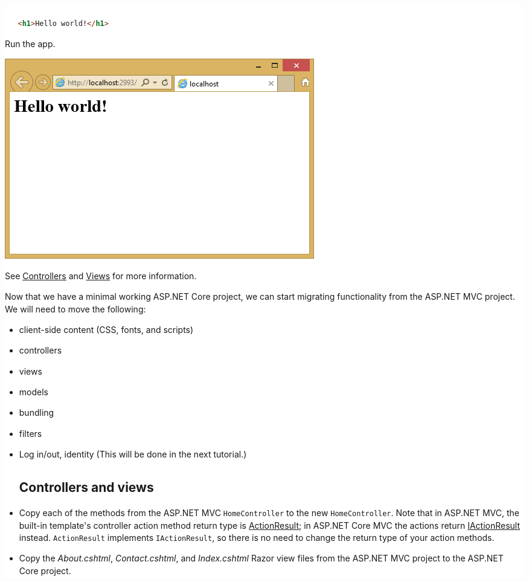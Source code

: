 ````html

   <h1>Hello world!</h1>
   ````

Run the app.

![image](mvc/_static/hello-world.png)

See [Controllers](../mvc/controllers/index.md) and [Views](../mvc/views/index.md) for more information.

Now that we have a minimal working ASP.NET Core project, we can start migrating functionality from the ASP.NET MVC project. We will need to move the following:

* client-side content (CSS, fonts, and scripts)

* controllers

* views

* models

* bundling

* filters

* Log in/out, identity (This will be done in the next tutorial.)

  ## Controllers and views

* Copy each of the methods from the ASP.NET MVC `HomeController` to the new `HomeController`. Note that in ASP.NET MVC, the built-in template's controller action method return type is [ActionResult](https://msdn.microsoft.com/en-us/library/system.web.mvc.actionresult(v=vs.118).aspx); in ASP.NET Core MVC the actions return [IActionResult](https://docs.asp.net/projects/api/en/latest/autoapi/Microsoft/AspNetCore/Mvc/IActionResult/index.html) instead. `ActionResult` implements `IActionResult`, so there is no need to change the return type of your action methods.

* Copy the *About.cshtml*, *Contact.cshtml*, and *Index.cshtml* Razor view files from the ASP.NET MVC project to the ASP.NET Core project.

